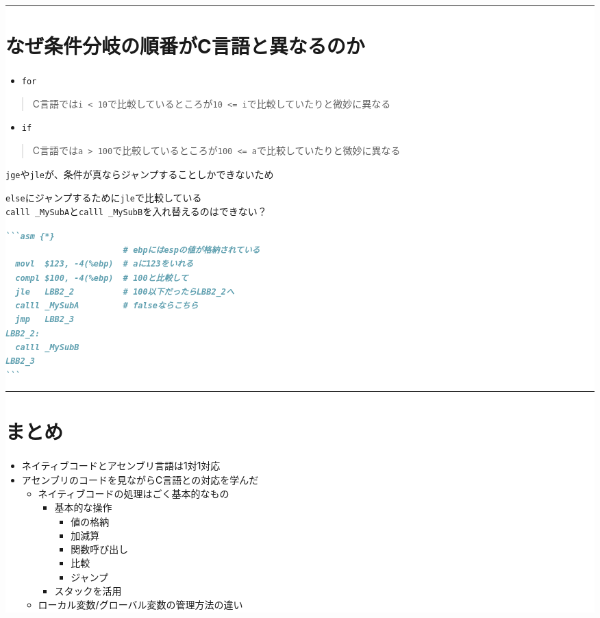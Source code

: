 </div>

---

# なぜ条件分岐の順番がC言語と異なるのか

- `for`
> C言語では`i < 10`で比較しているところが`10 <= i`で比較していたりと微妙に異なる
- `if`
> C言語では`a > 100`で比較しているところが`100 <= a`で比較していたりと微妙に異なる

`jge`や`jle`が、<span class="text-red">条件が真ならジャンプする</span>ことしかできないため

<div class="flex w-full">

<div class="w-1/2">

<span class="text-sm">`else`にジャンプするために`jle`で比較している<light-icon icon="arrow-right" /></span>
<br>
<span class="inline-block opacity-50 text-[0.6rem] text-right w-full">`calll _MySubA`と`calll _MySubB`を入れ替えるのはできない？</span>

</div>

<div class="w-1/2">

````md magic-move {lines: true}
```asm {*}
                        # ebpにはespの値が格納されている
  movl  $123, -4(%ebp)  # aに123をいれる
  compl $100, -4(%ebp)  # 100と比較して
  jle   LBB2_2          # 100以下だったらLBB2_2へ
  calll _MySubA         # falseならこちら
  jmp   LBB2_3
LBB2_2:
  calll _MySubB
LBB2_3
```
````

</div>

</div>

---

# まとめ

- ネイティブコードとアセンブリ言語は1対1対応
- アセンブリのコードを見ながらC言語との対応を学んだ
  - ネイティブコードの処理はごく基本的なもの
    - 基本的な操作
      - 値の格納
      - 加減算
      - 関数呼び出し
      - 比較
      - ジャンプ
    - スタックを活用
  - ローカル変数/グローバル変数の管理方法の違い
